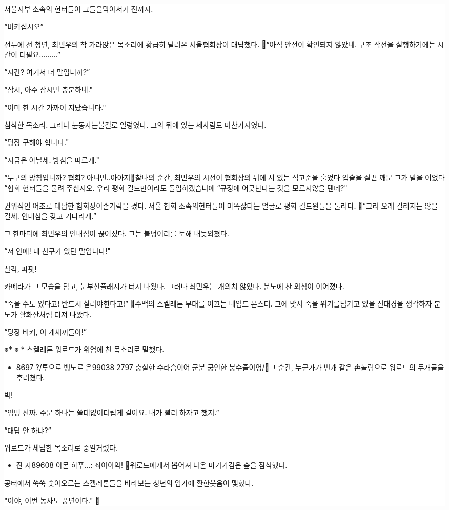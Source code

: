 서울지부 소속의 헌터들이 그들을막아서기 전까지.

“비키십시오”

선두에 선 청년, 최민우의 착 가라앉은 목소리에 황급히 달려온 서울협회장이 대답했다.
“아직 안전이 확인되지 않았네. 구조 작전을 실행하기에는 시간이 더필요………”

“시간? 여기서 더 말입니까?”

“잠시, 아주 잠시면 충분하네."

“이미 한 시간 가까이 지났습니다."

침착한 목소리. 그러나 눈동자는불길로 일렁였다. 그의 뒤에 있는 세사람도 마찬가지였다.

“당장 구해야 합니다."

“지금은 아닐세. 방침을 따르게."

“누구의 방침입니까? 협회? 아니면‥아아지찰나의 순간, 최민우의 시선이 협회장의 뒤에 서 있는 석고준을 훌었다
입술을 질끈 깨문 그가 말을 이었다
“협회 헌터들을 물려 주십시오. 우리 평화 길드만이라도 돌입하겠습니에
“규정에 어긋난다는 것을 모르지않을 텐데?"

권위적인 어조로 대답한 혐회장이손가락을 겼다. 서울 협회 소속의헌터들이 마똑잖다는 얼굴로 평화 길드윈들을 둘러다.
“그리 오래 걸리지는 않을 걸세.
인내심을 갖고 기다리게.”

그 한마디에 최민우의 인내심이 끊어졌다. 그는 불덩어리를 토해 내듯외쳤다.

“저 안에! 내 친구가 있단 말입니다!"

찰각, 파팟!

카메라가 그 모습을 담고, 눈부신플래시가 터져 나왔다. 그러나 최민우는 개의치 않았다. 분노에 찬 외침이 이어졌다.

“죽을 수도 있다고! 반드시 살려야한다고!”
수백의 스켈레톤 부대를 이끄는 네임드 몬스터. 그에 맞서 죽을 위기를넘기고 있을 진태경을 생각하자 분노가 활화산처럼 터져 나왔다.

“당장 비켜, 이 개새끼들아!”

※* ※ *
스켈레톤 워로드가 위엄에 찬 목소리로 말했다.

- 8697 ?/투으로 뱅노로 은99038 2797 충실한 수라슴이어 군분 궁인한 붕수줄이영/그 순간, 누군가가 번개 같은 손놀림으로 워로드의 두개골을 후려쳤다.

박!

“염병 진짜. 주문 하나는 쓸데없이더럽게 길어요. 내가 빨리 하자고 했지.”

“대답 안 하냐?”

워로드가 체넘한 목소리로 중얼거렸다.

- 잔 자89608 아몬 하푸…:
좌아아악!
워로드에게서 뽑어져 나온 마기가검은 숲을 잠식했다.

공터에서 쑥쑥 숫아오르는 스켈레톤들을 바라보는 청년의 입가에 환한웃음이 맺혔다.

"이야, 이번 농사도 풍년이다."
